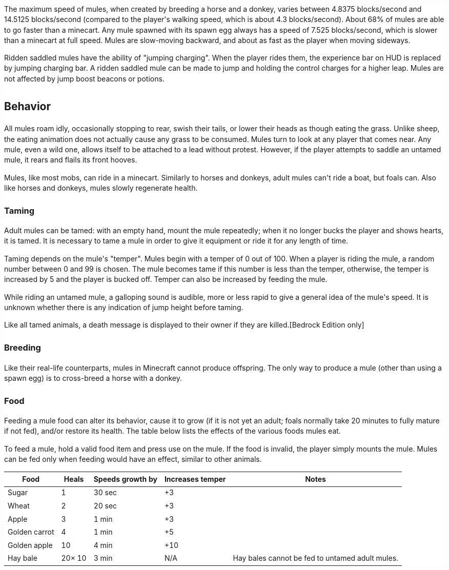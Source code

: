 The maximum speed of mules, when created by breeding a horse and a donkey, varies between 4.8375 blocks/second and 14.5125 blocks/second (compared to the player's walking speed, which is about 4.3 blocks/second). About 68% of mules are able to go faster than a minecart. Any mule spawned with its spawn egg always has a speed of 7.525 blocks/second, which is slower than a minecart at full speed. Mules are slow-moving backward, and about as fast as the player when moving sideways.

Ridden saddled mules have the ability of "jumping charging". When the player rides them, the experience bar on HUD is replaced by jumping charging bar. A ridden saddled mule can be made to jump and holding the control charges for a higher leap. Mules are not affected by jump boost beacons or potions.

## Behavior
All mules roam idly, occasionally stopping to rear, swish their tails, or lower their heads as though eating the grass. Unlike sheep, the eating animation does not actually cause any grass to be consumed. Mules turn to look at any player that comes near. Any mule, even a wild one, allows itself to be attached to a lead without protest. However, if the player attempts to saddle an untamed mule, it rears and flails its front hooves.

Mules, like most mobs, can ride in a minecart. Similarly to horses and donkeys, adult mules can't ride a boat, but foals can. Also like horses and donkeys, mules slowly regenerate health.

### Taming
Adult mules can be tamed: with an empty hand, mount the mule repeatedly; when it no longer bucks the player and shows hearts, it is tamed. It is necessary to tame a mule in order to give it equipment or ride it for any length of time. 

Taming depends on the mule's "temper". Mules begin with a temper of 0 out of 100. When a player is riding the mule, a random number between 0 and 99 is chosen. The mule becomes tame if this number is less than the temper, otherwise, the temper is increased by 5 and the player is bucked off. Temper can also be increased by feeding the mule.

While riding an untamed mule, a galloping sound is audible, more or less rapid to give a general idea of the mule's speed. It is unknown whether there is any indication of jump height before taming.

Like all tamed animals, a death message is displayed to their owner if they are killed.‌[Bedrock Edition  only]

### Breeding
Like their real-life counterparts, mules in Minecraft cannot produce offspring. The only way to produce a mule (other than using a spawn egg) is to cross-breed a horse with a donkey.

### Food
Feeding a mule food can alter its behavior, cause it to grow (if it is not yet an adult; foals normally take 20 minutes to fully mature if not fed), and/or restore its health. The table below lists the effects of the various foods mules eat.

To feed a mule, hold a valid food item and press use on the mule. If the food is invalid, the player simply mounts the mule. Mules can be fed only when feeding would have an effect, similar to other animals.

| Food          | Heals  | Speeds growth by | Increases temper | Notes                                           |
|---------------|--------|------------------|------------------|-------------------------------------------------|
| Sugar         | 1      | 30 sec           | +3               |                                                 |
| Wheat         | 2      | 20 sec           | +3               |                                                 |
| Apple         | 3      | 1 min            | +3               |                                                 |
| Golden carrot | 4      | 1 min            | +5               |                                                 |
| Golden apple  | 10     | 4 min            | +10              |                                                 |
| Hay bale      | 20× 10 | 3 min            | N/A              | Hay bales cannot be fed to untamed adult mules. |
